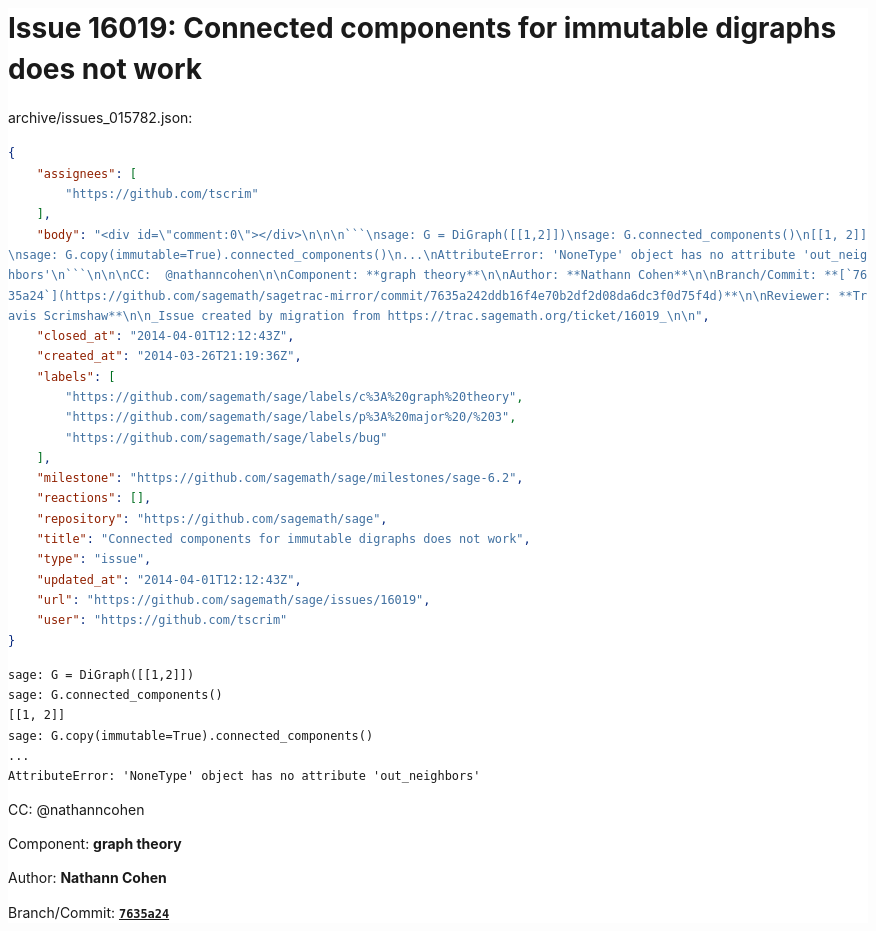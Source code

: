 # Issue 16019: Connected components for immutable digraphs does not work

archive/issues_015782.json:
```json
{
    "assignees": [
        "https://github.com/tscrim"
    ],
    "body": "<div id=\"comment:0\"></div>\n\n\n```\nsage: G = DiGraph([[1,2]])\nsage: G.connected_components()\n[[1, 2]]\nsage: G.copy(immutable=True).connected_components()\n...\nAttributeError: 'NoneType' object has no attribute 'out_neighbors'\n```\n\n\nCC:  @nathanncohen\n\nComponent: **graph theory**\n\nAuthor: **Nathann Cohen**\n\nBranch/Commit: **[`7635a24`](https://github.com/sagemath/sagetrac-mirror/commit/7635a242ddb16f4e70b2df2d08da6dc3f0d75f4d)**\n\nReviewer: **Travis Scrimshaw**\n\n_Issue created by migration from https://trac.sagemath.org/ticket/16019_\n\n",
    "closed_at": "2014-04-01T12:12:43Z",
    "created_at": "2014-03-26T21:19:36Z",
    "labels": [
        "https://github.com/sagemath/sage/labels/c%3A%20graph%20theory",
        "https://github.com/sagemath/sage/labels/p%3A%20major%20/%203",
        "https://github.com/sagemath/sage/labels/bug"
    ],
    "milestone": "https://github.com/sagemath/sage/milestones/sage-6.2",
    "reactions": [],
    "repository": "https://github.com/sagemath/sage",
    "title": "Connected components for immutable digraphs does not work",
    "type": "issue",
    "updated_at": "2014-04-01T12:12:43Z",
    "url": "https://github.com/sagemath/sage/issues/16019",
    "user": "https://github.com/tscrim"
}
```
<div id="comment:0"></div>


```
sage: G = DiGraph([[1,2]])
sage: G.connected_components()
[[1, 2]]
sage: G.copy(immutable=True).connected_components()
...
AttributeError: 'NoneType' object has no attribute 'out_neighbors'
```


CC:  @nathanncohen

Component: **graph theory**

Author: **Nathann Cohen**

Branch/Commit: **[`7635a24`](https://github.com/sagemath/sagetrac-mirror/commit/7635a242ddb16f4e70b2df2d08da6dc3f0d75f4d)**
